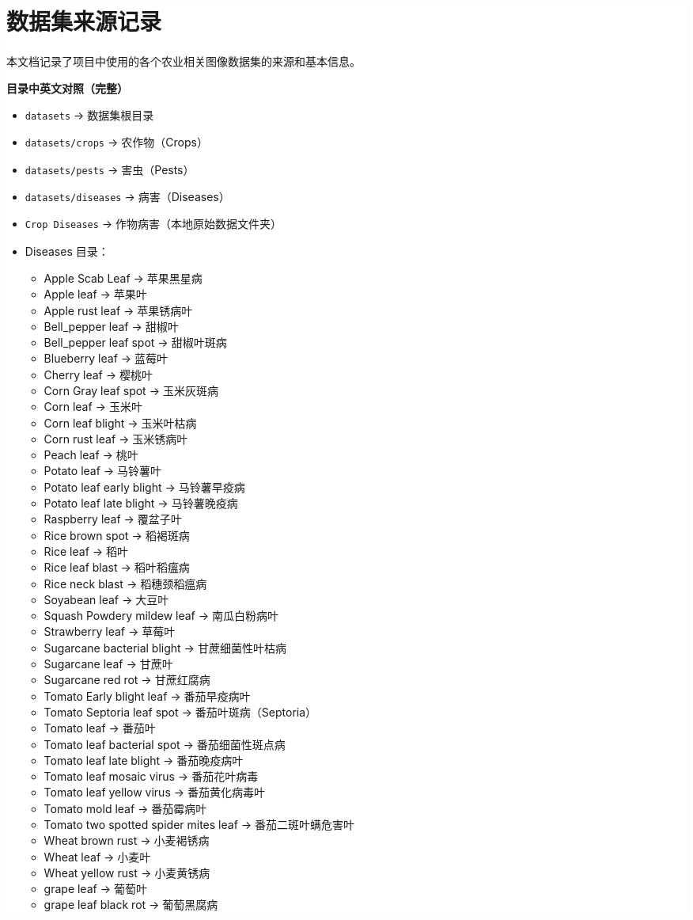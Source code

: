 # 数据集来源记录

本文档记录了项目中使用的各个农业相关图像数据集的来源和基本信息。

**目录中英文对照（完整）**

- `datasets` → 数据集根目录
- `datasets/crops` → 农作物（Crops）
- `datasets/pests` → 害虫（Pests）
- `datasets/diseases` → 病害（Diseases）
- `Crop Diseases` → 作物病害（本地原始数据文件夹）

- Diseases 目录：
  - Apple Scab Leaf → 苹果黑星病
  - Apple leaf → 苹果叶
  - Apple rust leaf → 苹果锈病叶
  - Bell_pepper leaf → 甜椒叶
  - Bell_pepper leaf spot → 甜椒叶斑病
  - Blueberry leaf → 蓝莓叶
  - Cherry leaf → 樱桃叶
  - Corn Gray leaf spot → 玉米灰斑病
  - Corn leaf → 玉米叶
  - Corn leaf blight → 玉米叶枯病
  - Corn rust leaf → 玉米锈病叶
  - Peach leaf → 桃叶
  - Potato leaf → 马铃薯叶
  - Potato leaf early blight → 马铃薯早疫病
  - Potato leaf late blight → 马铃薯晚疫病
  - Raspberry leaf → 覆盆子叶
  - Rice brown spot → 稻褐斑病
  - Rice leaf → 稻叶
  - Rice leaf blast → 稻叶稻瘟病
  - Rice neck blast → 稻穗颈稻瘟病
  - Soyabean leaf → 大豆叶
  - Squash Powdery mildew leaf → 南瓜白粉病叶
  - Strawberry leaf → 草莓叶
  - Sugarcane bacterial blight → 甘蔗细菌性叶枯病
  - Sugarcane leaf → 甘蔗叶
  - Sugarcane red rot → 甘蔗红腐病
  - Tomato Early blight leaf → 番茄早疫病叶
  - Tomato Septoria leaf spot → 番茄叶斑病（Septoria）
  - Tomato leaf → 番茄叶
  - Tomato leaf bacterial spot → 番茄细菌性斑点病
  - Tomato leaf late blight → 番茄晚疫病叶
  - Tomato leaf mosaic virus → 番茄花叶病毒
  - Tomato leaf yellow virus → 番茄黄化病毒叶
  - Tomato mold leaf → 番茄霉病叶
  - Tomato two spotted spider mites leaf → 番茄二斑叶螨危害叶
  - Wheat brown rust → 小麦褐锈病
  - Wheat leaf → 小麦叶
  - Wheat yellow rust → 小麦黄锈病
  - grape leaf → 葡萄叶
  - grape leaf black rot → 葡萄黑腐病
